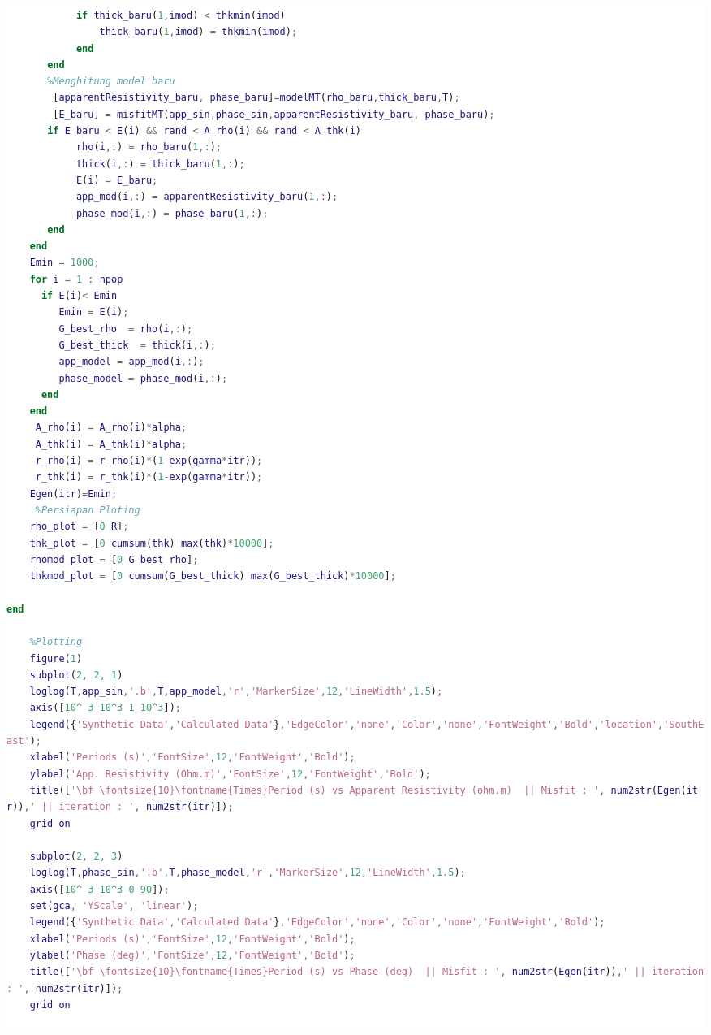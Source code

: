 ```matlab
            if thick_baru(1,imod) < thkmin(imod)
                thick_baru(1,imod) = thkmin(imod);
            end
       end
       %Menghitung model baru
        [apparentResistivity_baru, phase_baru]=modelMT(rho_baru,thick_baru,T);
        [E_baru] = misfitMT(app_sin,phase_sin,apparentResistivity_baru, phase_baru);
       if E_baru < E(i) && rand < A_rho(i) && rand < A_thk(i) 
            rho(i,:) = rho_baru(1,:);
            thick(i,:) = thick_baru(1,:);
            E(i) = E_baru;
            app_mod(i,:) = apparentResistivity_baru(1,:);
            phase_mod(i,:) = phase_baru(1,:);
       end
    end
    Emin = 1000;
    for i = 1 : npop
      if E(i)< Emin
         Emin = E(i);
         G_best_rho  = rho(i,:);
         G_best_thick  = thick(i,:);
         app_model = app_mod(i,:);
         phase_model = phase_mod(i,:); 
      end
    end
     A_rho(i) = A_rho(i)*alpha;
     A_thk(i) = A_thk(i)*alpha;
     r_rho(i) = r_rho(i)*(1-exp(gamma*itr));
     r_thk(i) = r_thk(i)*(1-exp(gamma*itr));
    Egen(itr)=Emin;
     %Persiapan Ploting
    rho_plot = [0 R];
    thk_plot = [0 cumsum(thk) max(thk)*10000];
    rhomod_plot = [0 G_best_rho];
    thkmod_plot = [0 cumsum(G_best_thick) max(G_best_thick)*10000];
    
end

    %Plotting
    figure(1)
    subplot(2, 2, 1)
    loglog(T,app_sin,'.b',T,app_model,'r','MarkerSize',12,'LineWidth',1.5);
    axis([10^-3 10^3 1 10^3]);
    legend({'Synthetic Data','Calculated Data'},'EdgeColor','none','Color','none','FontWeight','Bold','location','SouthEast');
    xlabel('Periods (s)','FontSize',12,'FontWeight','Bold');
    ylabel('App. Resistivity (Ohm.m)','FontSize',12,'FontWeight','Bold');
    title(['\bf \fontsize{10}\fontname{Times}Period (s) vs Apparent Resistivity (ohm.m)  || Misfit : ', num2str(Egen(itr)),' || iteration : ', num2str(itr)]);
    grid on
    
    subplot(2, 2, 3)
    loglog(T,phase_sin,'.b',T,phase_model,'r','MarkerSize',12,'LineWidth',1.5);
    axis([10^-3 10^3 0 90]);
    set(gca, 'YScale', 'linear');
    legend({'Synthetic Data','Calculated Data'},'EdgeColor','none','Color','none','FontWeight','Bold');
    xlabel('Periods (s)','FontSize',12,'FontWeight','Bold');
    ylabel('Phase (deg)','FontSize',12,'FontWeight','Bold');
    title(['\bf \fontsize{10}\fontname{Times}Period (s) vs Phase (deg)  || Misfit : ', num2str(Egen(itr)),' || iteration : ', num2str(itr)]);
    grid on
    
```